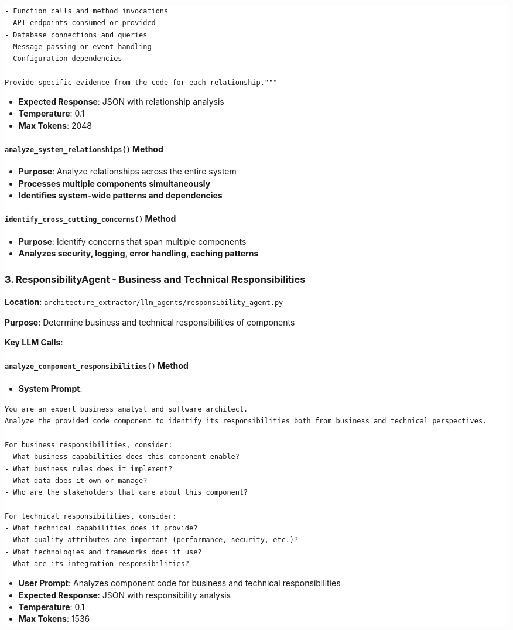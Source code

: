 ```
- Function calls and method invocations
- API endpoints consumed or provided
- Database connections and queries
- Message passing or event handling
- Configuration dependencies

Provide specific evidence from the code for each relationship."""
```

- **Expected Response**: JSON with relationship analysis
- **Temperature**: 0.1
- **Max Tokens**: 2048

#### `analyze_system_relationships()` Method
- **Purpose**: Analyze relationships across the entire system
- **Processes multiple components simultaneously**
- **Identifies system-wide patterns and dependencies**

#### `identify_cross_cutting_concerns()` Method
- **Purpose**: Identify concerns that span multiple components
- **Analyzes security, logging, error handling, caching patterns**

### 3. **ResponsibilityAgent - Business and Technical Responsibilities**

**Location**: `architecture_extractor/llm_agents/responsibility_agent.py`

**Purpose**: Determine business and technical responsibilities of components

**Key LLM Calls**:

#### `analyze_component_responsibilities()` Method
- **System Prompt**:
```
You are an expert business analyst and software architect.
Analyze the provided code component to identify its responsibilities both from business and technical perspectives.

For business responsibilities, consider:
- What business capabilities does this component enable?
- What business rules does it implement?
- What data does it own or manage?
- Who are the stakeholders that care about this component?

For technical responsibilities, consider:
- What technical capabilities does it provide?
- What quality attributes are important (performance, security, etc.)?
- What technologies and frameworks does it use?
- What are its integration responsibilities?
```

- **User Prompt**: Analyzes component code for business and technical responsibilities
- **Expected Response**: JSON with responsibility analysis
- **Temperature**: 0.1
- **Max Tokens**: 1536
